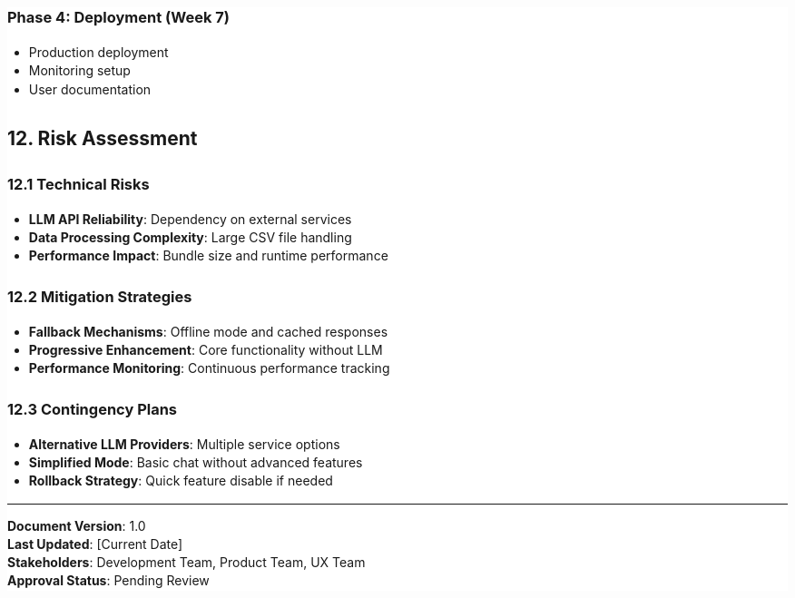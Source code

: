 ### Phase 4: Deployment (Week 7)
- Production deployment
- Monitoring setup
- User documentation

## 12. Risk Assessment

### 12.1 Technical Risks
- **LLM API Reliability**: Dependency on external services
- **Data Processing Complexity**: Large CSV file handling
- **Performance Impact**: Bundle size and runtime performance

### 12.2 Mitigation Strategies
- **Fallback Mechanisms**: Offline mode and cached responses
- **Progressive Enhancement**: Core functionality without LLM
- **Performance Monitoring**: Continuous performance tracking

### 12.3 Contingency Plans
- **Alternative LLM Providers**: Multiple service options
- **Simplified Mode**: Basic chat without advanced features
- **Rollback Strategy**: Quick feature disable if needed

---

**Document Version**: 1.0  
**Last Updated**: [Current Date]  
**Stakeholders**: Development Team, Product Team, UX Team  
**Approval Status**: Pending Review 